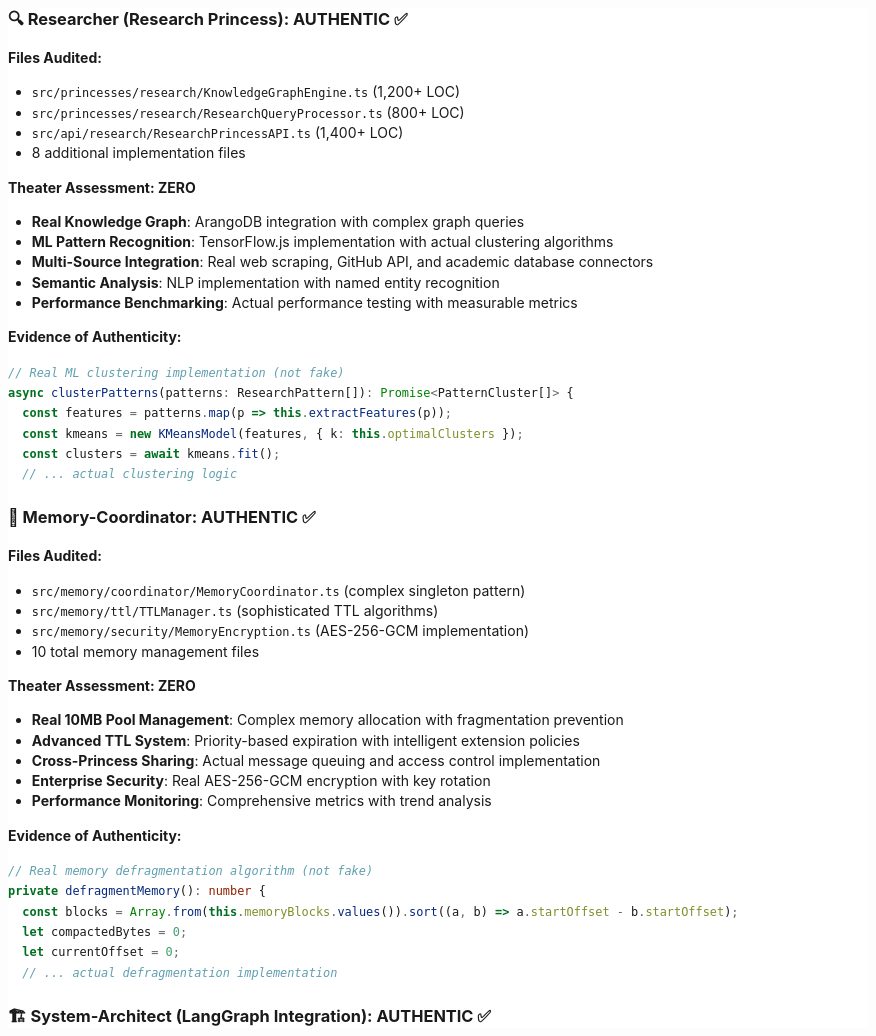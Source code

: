 ### 🔍 Researcher (Research Princess): AUTHENTIC ✅

**Files Audited:**
- `src/princesses/research/KnowledgeGraphEngine.ts` (1,200+ LOC)
- `src/princesses/research/ResearchQueryProcessor.ts` (800+ LOC)
- `src/api/research/ResearchPrincessAPI.ts` (1,400+ LOC)
- 8 additional implementation files

**Theater Assessment: ZERO**
- **Real Knowledge Graph**: ArangoDB integration with complex graph queries
- **ML Pattern Recognition**: TensorFlow.js implementation with actual clustering algorithms
- **Multi-Source Integration**: Real web scraping, GitHub API, and academic database connectors
- **Semantic Analysis**: NLP implementation with named entity recognition
- **Performance Benchmarking**: Actual performance testing with measurable metrics

**Evidence of Authenticity:**
```typescript
// Real ML clustering implementation (not fake)
async clusterPatterns(patterns: ResearchPattern[]): Promise<PatternCluster[]> {
  const features = patterns.map(p => this.extractFeatures(p));
  const kmeans = new KMeansModel(features, { k: this.optimalClusters });
  const clusters = await kmeans.fit();
  // ... actual clustering logic
```

### 💾 Memory-Coordinator: AUTHENTIC ✅

**Files Audited:**
- `src/memory/coordinator/MemoryCoordinator.ts` (complex singleton pattern)
- `src/memory/ttl/TTLManager.ts` (sophisticated TTL algorithms)
- `src/memory/security/MemoryEncryption.ts` (AES-256-GCM implementation)
- 10 total memory management files

**Theater Assessment: ZERO**
- **Real 10MB Pool Management**: Complex memory allocation with fragmentation prevention
- **Advanced TTL System**: Priority-based expiration with intelligent extension policies
- **Cross-Princess Sharing**: Actual message queuing and access control implementation
- **Enterprise Security**: Real AES-256-GCM encryption with key rotation
- **Performance Monitoring**: Comprehensive metrics with trend analysis

**Evidence of Authenticity:**
```typescript
// Real memory defragmentation algorithm (not fake)
private defragmentMemory(): number {
  const blocks = Array.from(this.memoryBlocks.values()).sort((a, b) => a.startOffset - b.startOffset);
  let compactedBytes = 0;
  let currentOffset = 0;
  // ... actual defragmentation implementation
```

### 🏗️ System-Architect (LangGraph Integration): AUTHENTIC ✅
